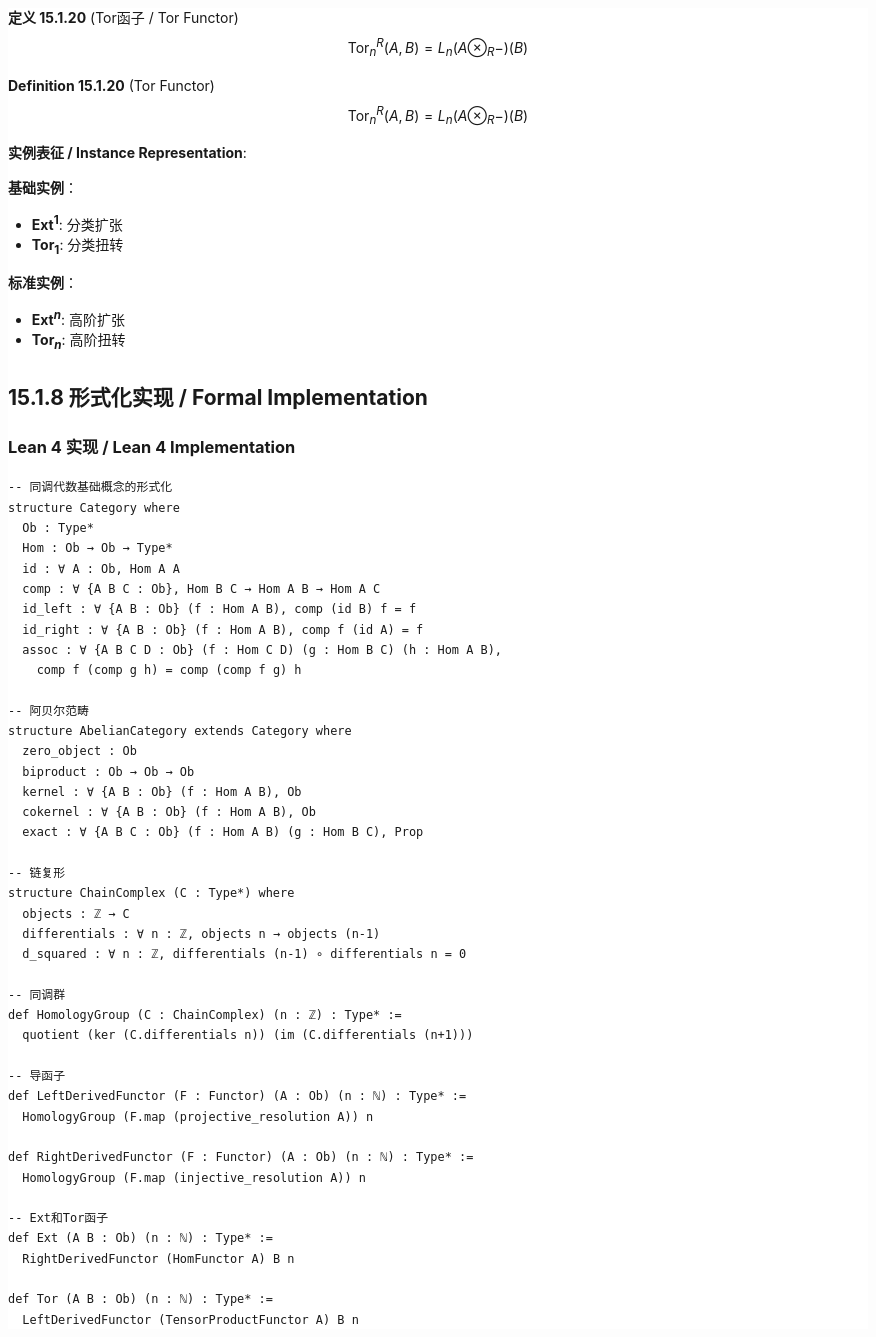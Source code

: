 **定义 15.1.20** (Tor函子 / Tor Functor)
$$\text{Tor}_n^R(A, B) = L_n(A \otimes_R -)(B)$$

**Definition 15.1.20** (Tor Functor)
$$\text{Tor}_n^R(A, B) = L_n(A \otimes_R -)(B)$$

**实例表征 / Instance Representation**:

**基础实例**：

- **$\text{Ext}^1$**: 分类扩张
- **$\text{Tor}_1$**: 分类扭转

**标准实例**：

- **$\text{Ext}^n$**: 高阶扩张
- **$\text{Tor}_n$**: 高阶扭转

## 15.1.8 形式化实现 / Formal Implementation

### Lean 4 实现 / Lean 4 Implementation

```lean
-- 同调代数基础概念的形式化
structure Category where
  Ob : Type*
  Hom : Ob → Ob → Type*
  id : ∀ A : Ob, Hom A A
  comp : ∀ {A B C : Ob}, Hom B C → Hom A B → Hom A C
  id_left : ∀ {A B : Ob} (f : Hom A B), comp (id B) f = f
  id_right : ∀ {A B : Ob} (f : Hom A B), comp f (id A) = f
  assoc : ∀ {A B C D : Ob} (f : Hom C D) (g : Hom B C) (h : Hom A B),
    comp f (comp g h) = comp (comp f g) h

-- 阿贝尔范畴
structure AbelianCategory extends Category where
  zero_object : Ob
  biproduct : Ob → Ob → Ob
  kernel : ∀ {A B : Ob} (f : Hom A B), Ob
  cokernel : ∀ {A B : Ob} (f : Hom A B), Ob
  exact : ∀ {A B C : Ob} (f : Hom A B) (g : Hom B C), Prop

-- 链复形
structure ChainComplex (C : Type*) where
  objects : ℤ → C
  differentials : ∀ n : ℤ, objects n → objects (n-1)
  d_squared : ∀ n : ℤ, differentials (n-1) ∘ differentials n = 0

-- 同调群
def HomologyGroup (C : ChainComplex) (n : ℤ) : Type* :=
  quotient (ker (C.differentials n)) (im (C.differentials (n+1)))

-- 导函子
def LeftDerivedFunctor (F : Functor) (A : Ob) (n : ℕ) : Type* :=
  HomologyGroup (F.map (projective_resolution A)) n

def RightDerivedFunctor (F : Functor) (A : Ob) (n : ℕ) : Type* :=
  HomologyGroup (F.map (injective_resolution A)) n

-- Ext和Tor函子
def Ext (A B : Ob) (n : ℕ) : Type* :=
  RightDerivedFunctor (HomFunctor A) B n

def Tor (A B : Ob) (n : ℕ) : Type* :=
  LeftDerivedFunctor (TensorProductFunctor A) B n
```
